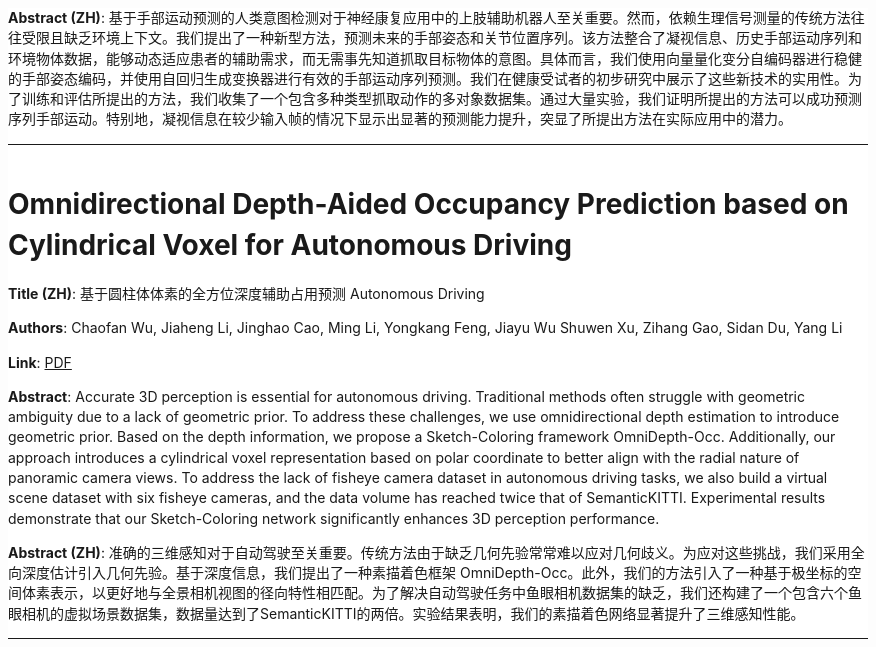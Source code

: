 **Abstract (ZH)**: 基于手部运动预测的人类意图检测对于神经康复应用中的上肢辅助机器人至关重要。然而，依赖生理信号测量的传统方法往往受限且缺乏环境上下文。我们提出了一种新型方法，预测未来的手部姿态和关节位置序列。该方法整合了凝视信息、历史手部运动序列和环境物体数据，能够动态适应患者的辅助需求，而无需事先知道抓取目标物体的意图。具体而言，我们使用向量量化变分自编码器进行稳健的手部姿态编码，并使用自回归生成变换器进行有效的手部运动序列预测。我们在健康受试者的初步研究中展示了这些新技术的实用性。为了训练和评估所提出的方法，我们收集了一个包含多种类型抓取动作的多对象数据集。通过大量实验，我们证明所提出的方法可以成功预测序列手部运动。特别地，凝视信息在较少输入帧的情况下显示出显著的预测能力提升，突显了所提出方法在实际应用中的潜力。 

---
# Omnidirectional Depth-Aided Occupancy Prediction based on Cylindrical Voxel for Autonomous Driving 

**Title (ZH)**: 基于圆柱体体素的全方位深度辅助占用预测 Autonomous Driving 

**Authors**: Chaofan Wu, Jiaheng Li, Jinghao Cao, Ming Li, Yongkang Feng, Jiayu Wu Shuwen Xu, Zihang Gao, Sidan Du, Yang Li  

**Link**: [PDF](https://arxiv.org/pdf/2504.01023)  

**Abstract**: Accurate 3D perception is essential for autonomous driving. Traditional methods often struggle with geometric ambiguity due to a lack of geometric prior. To address these challenges, we use omnidirectional depth estimation to introduce geometric prior. Based on the depth information, we propose a Sketch-Coloring framework OmniDepth-Occ. Additionally, our approach introduces a cylindrical voxel representation based on polar coordinate to better align with the radial nature of panoramic camera views. To address the lack of fisheye camera dataset in autonomous driving tasks, we also build a virtual scene dataset with six fisheye cameras, and the data volume has reached twice that of SemanticKITTI. Experimental results demonstrate that our Sketch-Coloring network significantly enhances 3D perception performance. 

**Abstract (ZH)**: 准确的三维感知对于自动驾驶至关重要。传统方法由于缺乏几何先验常常难以应对几何歧义。为应对这些挑战，我们采用全向深度估计引入几何先验。基于深度信息，我们提出了一种素描着色框架 OmniDepth-Occ。此外，我们的方法引入了一种基于极坐标的空间体素表示，以更好地与全景相机视图的径向特性相匹配。为了解决自动驾驶任务中鱼眼相机数据集的缺乏，我们还构建了一个包含六个鱼眼相机的虚拟场景数据集，数据量达到了SemanticKITTI的两倍。实验结果表明，我们的素描着色网络显著提升了三维感知性能。 

---
